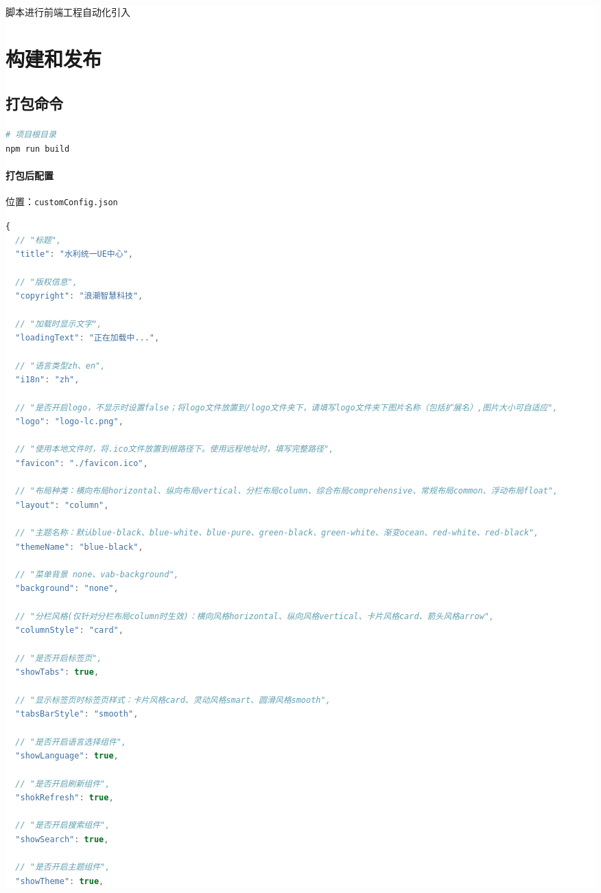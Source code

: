 脚本进行前端工程自动化引入

# 构建和发布

## 打包命令

```bash
# 项目根目录
npm run build
```

#### 打包后配置

位置：`customConfig.json`

```js
{
  // "标题",
  "title": "水利统一UE中心",

  // "版权信息",
  "copyright": "浪潮智慧科技",

  // "加载时显示文字",
  "loadingText": "正在加载中...",

  // "语言类型zh、en",
  "i18n": "zh",

  // "是否开启logo，不显示时设置false；将logo文件放置到/logo文件夹下，请填写logo文件夹下图片名称（包括扩展名）,图片大小可自适应",
  "logo": "logo-lc.png",

  // "使用本地文件时，将.ico文件放置到根路径下。使用远程地址时，填写完整路径",
  "favicon": "./favicon.ico",

  // "布局种类：横向布局horizontal、纵向布局vertical、分栏布局column、综合布局comprehensive、常规布局common、浮动布局float",
  "layout": "column",

  // "主题名称：默认blue-black、blue-white、blue-pure、green-black、green-white、渐变ocean、red-white、red-black",
  "themeName": "blue-black",

  // "菜单背景 none、vab-background",
  "background": "none",

  // "分栏风格(仅针对分栏布局column时生效)：横向风格horizontal、纵向风格vertical、卡片风格card、箭头风格arrow",
  "columnStyle": "card",

  // "是否开启标签页",
  "showTabs": true,

  // "显示标签页时标签页样式：卡片风格card、灵动风格smart、圆滑风格smooth",
  "tabsBarStyle": "smooth",

  // "是否开启语言选择组件",
  "showLanguage": true,

  // "是否开启刷新组件",
  "shokRefresh": true,

  // "是否开启搜索组件",
  "showSearch": true,

  // "是否开启主题组件",
  "showTheme": true,
```